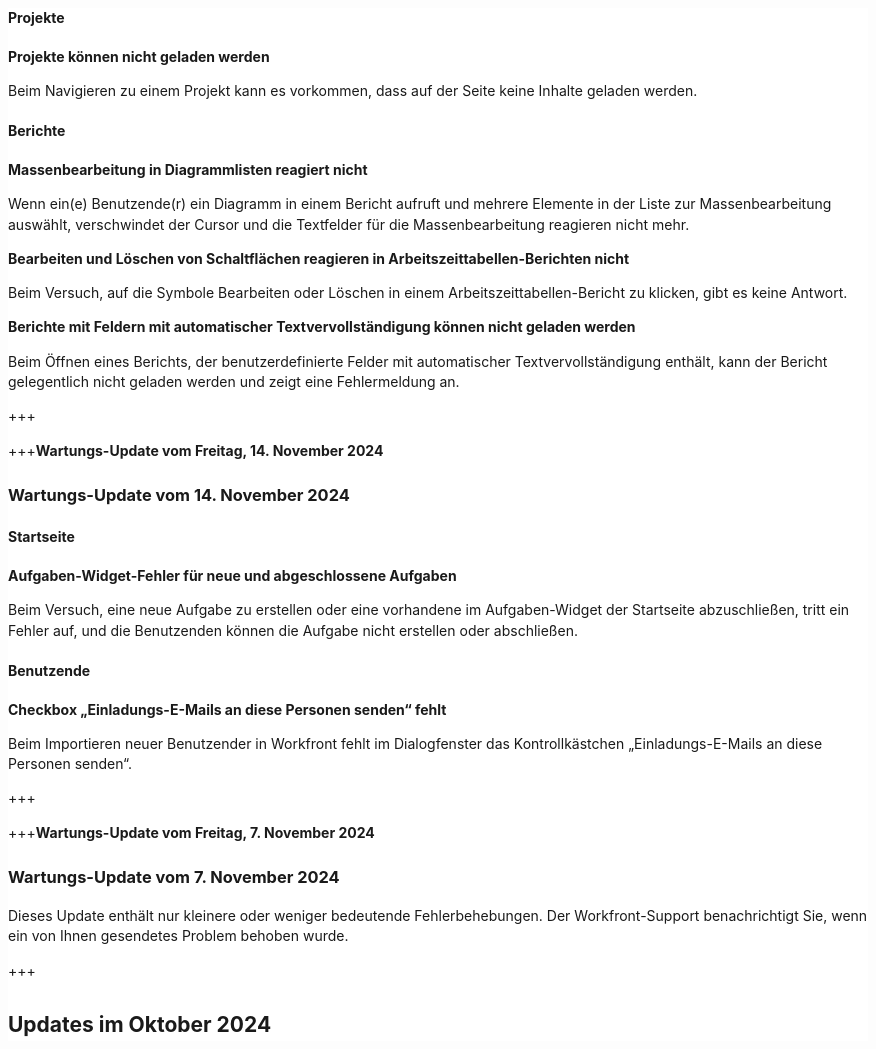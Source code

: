 #### Projekte

**Projekte können nicht geladen werden**

Beim Navigieren zu einem Projekt kann es vorkommen, dass auf der Seite keine Inhalte geladen werden.

#### Berichte

**Massenbearbeitung in Diagrammlisten reagiert nicht**

Wenn ein(e) Benutzende(r) ein Diagramm in einem Bericht aufruft und mehrere Elemente in der Liste zur Massenbearbeitung auswählt, verschwindet der Cursor und die Textfelder für die Massenbearbeitung reagieren nicht mehr.

**Bearbeiten und Löschen von Schaltflächen reagieren in Arbeitszeittabellen-Berichten nicht**

Beim Versuch, auf die Symbole Bearbeiten oder Löschen in einem Arbeitszeittabellen-Bericht zu klicken, gibt es keine Antwort.

**Berichte mit Feldern mit automatischer Textvervollständigung können nicht geladen werden**

Beim Öffnen eines Berichts, der benutzerdefinierte Felder mit automatischer Textvervollständigung enthält, kann der Bericht gelegentlich nicht geladen werden und zeigt eine Fehlermeldung an.

+++

+++**Wartungs-Update vom Freitag, 14. November 2024**

### Wartungs-Update vom 14. November 2024

#### Startseite

**Aufgaben-Widget-Fehler für neue und abgeschlossene Aufgaben**

Beim Versuch, eine neue Aufgabe zu erstellen oder eine vorhandene im Aufgaben-Widget der Startseite abzuschließen, tritt ein Fehler auf, und die Benutzenden können die Aufgabe nicht erstellen oder abschließen.

#### Benutzende

**Checkbox „Einladungs-E-Mails an diese Personen senden“ fehlt**

Beim Importieren neuer Benutzender in Workfront fehlt im Dialogfenster das Kontrollkästchen „Einladungs-E-Mails an diese Personen senden“.

+++

+++**Wartungs-Update vom Freitag, 7. November 2024**

### Wartungs-Update vom 7. November 2024

Dieses Update enthält nur kleinere oder weniger bedeutende Fehlerbehebungen. Der Workfront-Support benachrichtigt Sie, wenn ein von Ihnen gesendetes Problem behoben wurde.

+++

## Updates im Oktober 2024
